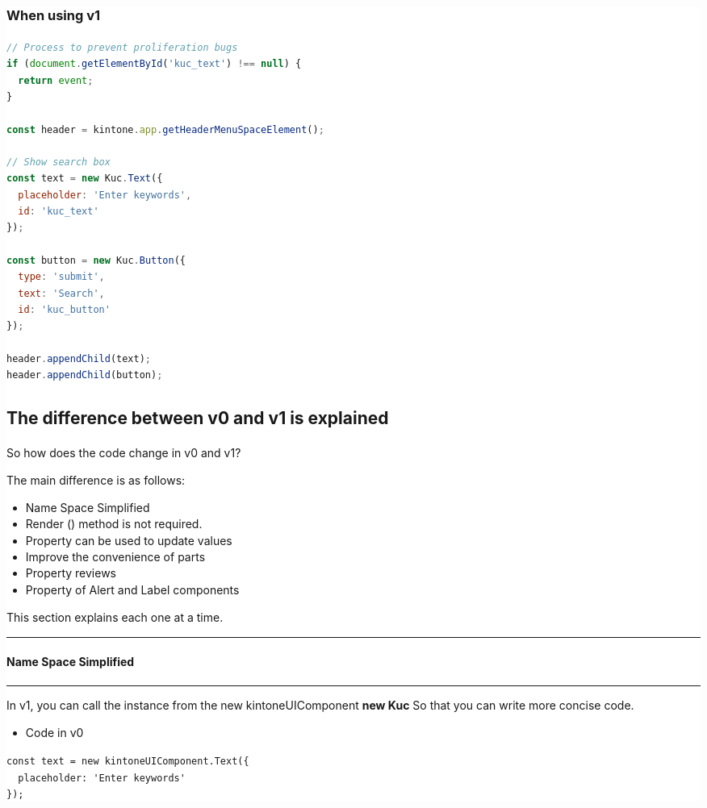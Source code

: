 ### When using v1

```javascript
// Process to prevent proliferation bugs
if (document.getElementById('kuc_text') !== null) {
  return event;
}

const header = kintone.app.getHeaderMenuSpaceElement();

// Show search box
const text = new Kuc.Text({
  placeholder: 'Enter keywords',
  id: 'kuc_text'
});

const button = new Kuc.Button({
  type: 'submit',
  text: 'Search',
  id: 'kuc_button'
});

header.appendChild(text);
header.appendChild(button);    
```

## The difference between v0 and v1 is explained

So how does the code change in v0 and v1?

The main difference is as follows:
- Name Space Simplified
- Render () method is not required.
- Property can be used to update values
- Improve the convenience of parts
- Property reviews
- Property of Alert and Label components

This section explains each one at a time.

---
#### Name Space Simplified
---
In v1, you can call the instance from the new kintoneUIComponent **new Kuc**  So that you can write more concise code.

- Code in v0
```
const text = new kintoneUIComponent.Text({
  placeholder: 'Enter keywords'
});
```
